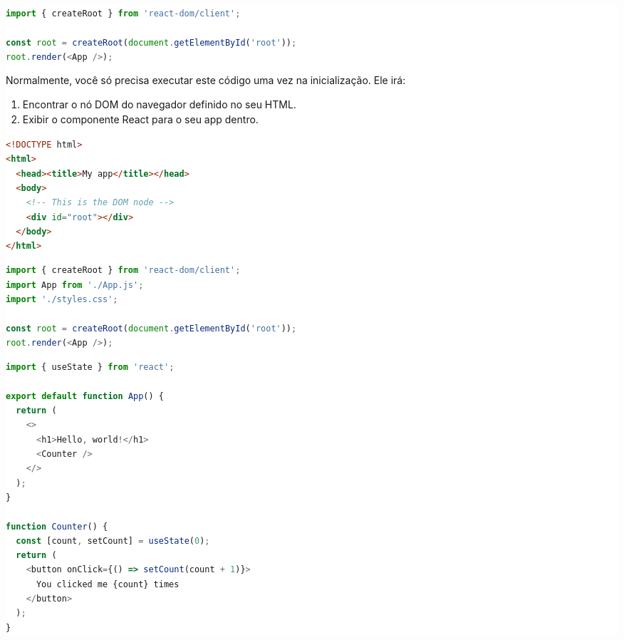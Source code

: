 ```js [[1, 3, "document.getElementById('root')"], [2, 4, "<App />"]]
import { createRoot } from 'react-dom/client';

const root = createRoot(document.getElementById('root'));
root.render(<App />);
```

Normalmente, você só precisa executar este código uma vez na inicialização. Ele irá:

1. Encontrar o <CodeStep step={1}>nó DOM do navegador</CodeStep> definido no seu HTML.
2. Exibir o <CodeStep step={2}>componente React</CodeStep> para o seu app dentro.

<Sandpack>

```html public/index.html
<!DOCTYPE html>
<html>
  <head><title>My app</title></head>
  <body>
    <!-- This is the DOM node -->
    <div id="root"></div>
  </body>
</html>
```

```js src/index.js active
import { createRoot } from 'react-dom/client';
import App from './App.js';
import './styles.css';

const root = createRoot(document.getElementById('root'));
root.render(<App />);
```

```js src/App.js
import { useState } from 'react';

export default function App() {
  return (
    <>
      <h1>Hello, world!</h1>
      <Counter />
    </>
  );
}

function Counter() {
  const [count, setCount] = useState(0);
  return (
    <button onClick={() => setCount(count + 1)}>
      You clicked me {count} times
    </button>
  );
}
```
